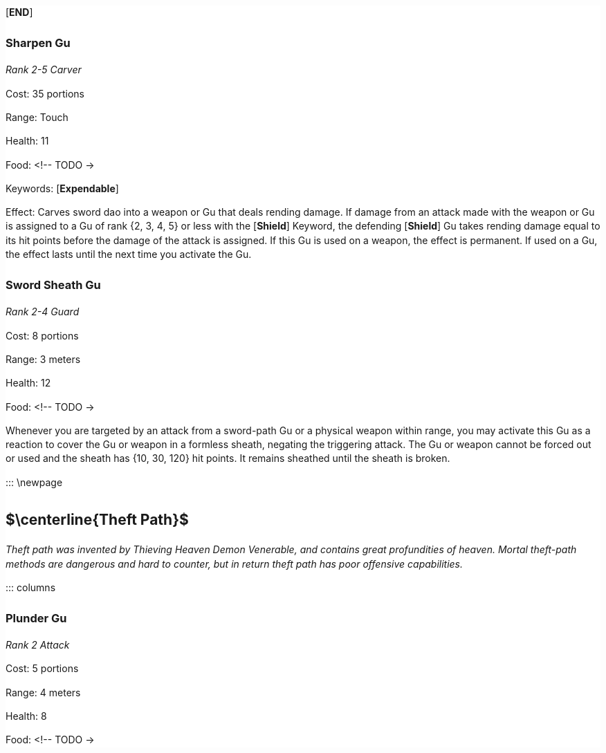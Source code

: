 [**END**]

### Sharpen Gu
*Rank 2-5 Carver*

Cost: 35 portions

Range: Touch

Health: 11

Food: <!-- TODO ->

Keywords: [**Expendable**]

Effect: Carves sword dao into a weapon or Gu that deals rending damage. If damage from an attack made with the weapon or Gu is assigned to a Gu of rank {2, 3, 4, 5} or less with the [**Shield**] Keyword, the defending [**Shield**] Gu takes rending damage equal to its hit points before the damage of the attack is assigned. If this Gu is used on a weapon, the effect is permanent. If used on a Gu, the effect lasts until the next time you activate the Gu.

### Sword Sheath Gu
*Rank 2-4 Guard*

Cost: 8 portions

Range: 3 meters

Health: 12

Food: <!-- TODO ->

Whenever you are targeted by an attack from a sword-path Gu or a physical weapon within range, you may activate this Gu as a reaction to cover the Gu or weapon in a formless sheath, negating the triggering attack. The Gu or weapon cannot be forced out or used and the sheath has {10, 30, 120} hit points. It remains sheathed until the sheath is broken.

:::
\newpage

## $\centerline{Theft Path}$

*Theft path was invented by Thieving Heaven Demon Venerable, and contains great profundities of heaven. Mortal theft-path methods are dangerous and hard to counter, but in return theft path has poor offensive capabilities.*

::: columns

### Plunder Gu
*Rank 2 Attack*

Cost: 5 portions

Range: 4 meters

Health: 8

Food: <!-- TODO ->
